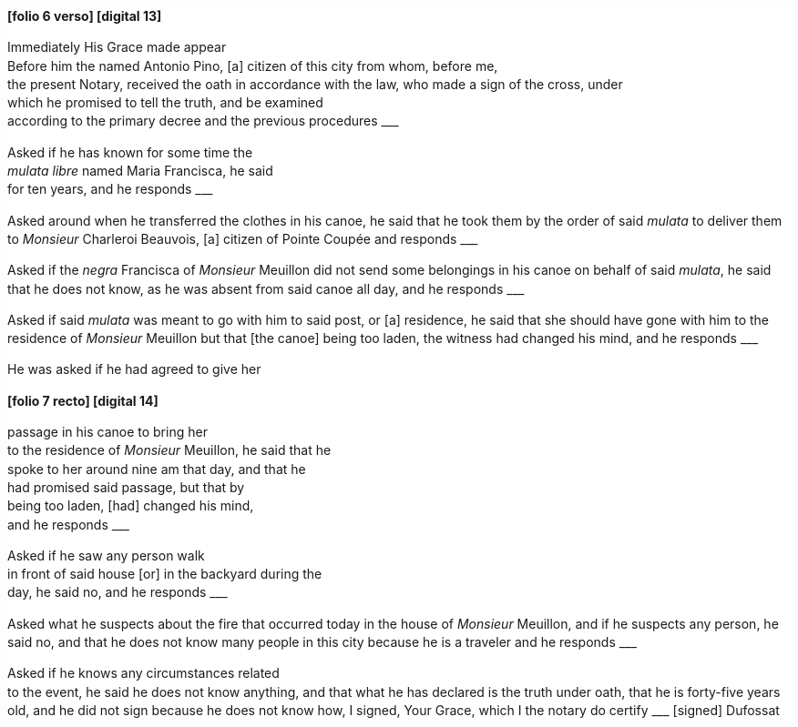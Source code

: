 
**[folio 6 verso] [digital 13]**

Immediately His Grace made appear  
Before him the named Antonio Pino, [a]
citizen of this city from whom, before me,  
the present Notary, received the oath in accordance 
with the law, who made a sign of the cross, under  
which he promised to tell the truth, and be examined  
according to the primary decree and the previous 
procedures ___

Asked if he has known for some time the  
*mulata* *libre* named Maria Francisca, he said  
for ten years, and he responds ___

Asked around when he transferred the clothes in his 
canoe, he said that he took them by the order of said 
*mulata* to deliver them to *Monsieur* Charleroi 
Beauvois, [a] citizen of Pointe Coupée and responds ___

Asked if the *negra* Francisca of *Monsieur* Meuillon did 
not send some belongings in his canoe on behalf of 
said *mulata*, he said that he does not know, as he was 
absent from said canoe all day, and he responds ___

Asked if said *mulata* was meant to go with him to said 
post, or [a] residence, he said that she should have gone 
with him to the residence of *Monsieur* Meuillon but 
that [the canoe] being too laden, the witness had 
changed his mind, and he responds ___

He was asked if he had agreed to give her

**[folio 7 recto] [digital 14]**

passage in his canoe to bring her  
to the residence of *Monsieur* Meuillon, he said that he  
spoke to her around nine am that day, and that he  
had promised said passage, but that by  
being too laden, [had] changed his mind,  
and he responds ___

Asked if he saw any person walk  
in front of said house [or] in the backyard during the  
day, he said no, and he responds ___

Asked what he suspects about the fire that occurred 
today in the house of *Monsieur* Meuillon, and if he 
suspects any person, he said no, and that he does not 
know many people in this city because he is a traveler 
and he responds ___

Asked if he knows any circumstances related  
to the event, he said he does not know anything, and 
that what he has declared is the truth under oath, that 
he is forty-five years old, and he did not sign because 
he does not know how, I signed, Your Grace, which I 
the notary do certify ___
[signed] Dufossat
